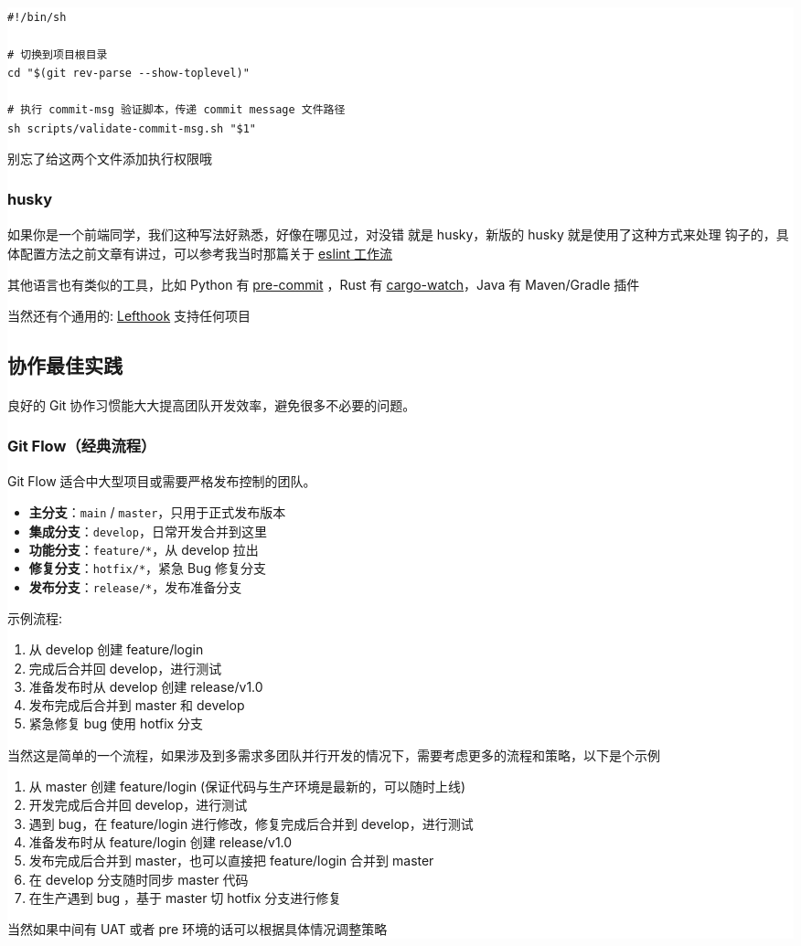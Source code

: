 ```shell
#!/bin/sh

# 切换到项目根目录
cd "$(git rev-parse --show-toplevel)"

# 执行 commit-msg 验证脚本，传递 commit message 文件路径
sh scripts/validate-commit-msg.sh "$1"
```

别忘了给这两个文件添加执行权限哦

### husky

如果你是一个前端同学，我们这种写法好熟悉，好像在哪见过，对没错 就是 husky，新版的 husky 就是使用了这种方式来处理 钩子的，具体配置方法之前文章有讲过，可以参考我当时那篇关于 [eslint 工作流](https://chengyuming.cn/views/FE/lint.html#husky)

其他语言也有类似的工具，比如 Python 有 [pre-commit](https://pre-commit.com/)  ，Rust 有 [cargo-watch](https://github.com/rhysd/cargo-husky)，Java 有 Maven/Gradle 插件

当然还有个通用的: [Lefthook](https://github.com/evilmartians/lefthook) 支持任何项目

## 协作最佳实践

良好的 Git 协作习惯能大大提高团队开发效率，避免很多不必要的问题。

### Git Flow（经典流程）

Git Flow 适合中大型项目或需要严格发布控制的团队。

* **主分支**：`main` / `master`，只用于正式发布版本
* **集成分支**：`develop`，日常开发合并到这里
* **功能分支**：`feature/*`，从 develop 拉出
* **修复分支**：`hotfix/*`，紧急 Bug 修复分支
* **发布分支**：`release/*`，发布准备分支

示例流程:

1. 从 develop 创建 feature/login
2. 完成后合并回 develop，进行测试
3. 准备发布时从 develop 创建 release/v1.0
4. 发布完成后合并到 master 和 develop
5. 紧急修复 bug 使用 hotfix 分支

当然这是简单的一个流程，如果涉及到多需求多团队并行开发的情况下，需要考虑更多的流程和策略，以下是个示例

1. 从 master 创建 feature/login (保证代码与生产环境是最新的，可以随时上线)
2. 开发完成后合并回 develop，进行测试
3. 遇到 bug，在 feature/login 进行修改，修复完成后合并到 develop，进行测试
4. 准备发布时从 feature/login 创建 release/v1.0
5. 发布完成后合并到 master，也可以直接把 feature/login 合并到 master
6. 在 develop 分支随时同步 master 代码
7. 在生产遇到 bug ，基于 master 切 hotfix 分支进行修复

当然如果中间有 UAT 或者 pre 环境的话可以根据具体情况调整策略
